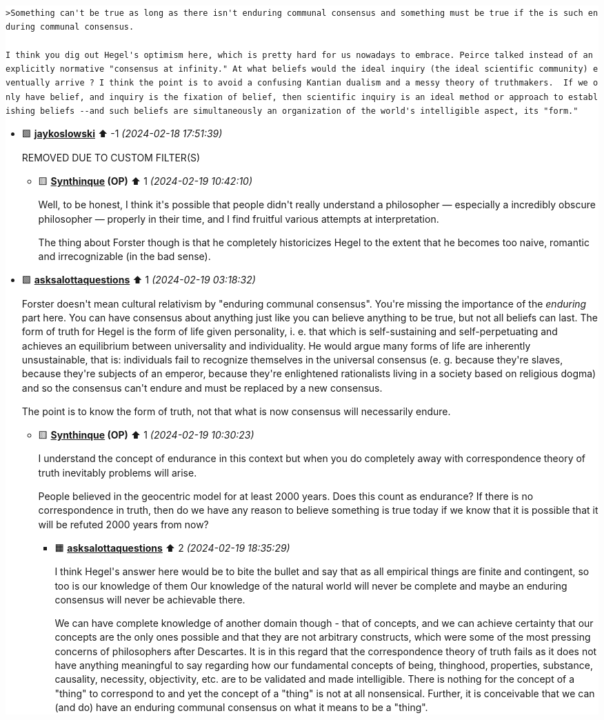 	>Something can't be true as long as there isn't enduring communal consensus and something must be true if the is such enduring communal consensus. 

	I think you dig out Hegel's optimism here, which is pretty hard for us nowadays to embrace. Peirce talked instead of an explicitly normative "consensus at infinity." At what beliefs would the ideal inquiry (the ideal scientific community) eventually arrive ? I think the point is to avoid a confusing Kantian dualism and a messy theory of truthmakers.  If we only have belief, and inquiry is the fixation of belief, then scientific inquiry is an ideal method or approach to establishing beliefs --and such beliefs are simultaneously an organization of the world's intelligible aspect, its "form."

* 🟩 **[jaykoslowski](https://www.reddit.com/user/jaykoslowski)** ⬆️ -1 _(2024-02-18 17:51:39)_

	REMOVED DUE TO CUSTOM FILTER(S)

	* 🟨 **[Synthinque](https://www.reddit.com/user/Synthinque) (OP)** ⬆️ 1 _(2024-02-19 10:42:10)_

		Well, to be honest, I think it's possible that people didn't really understand a philosopher — especially a incredibly obscure philosopher — properly in their time, and I find fruitful various attempts at interpretation.
		
		The thing about Forster though is that he completely historicizes Hegel to the extent that he becomes too naive, romantic and irrecognizable (in the bad sense).

* 🟩 **[asksalottaquestions](https://www.reddit.com/user/asksalottaquestions)** ⬆️ 1 _(2024-02-19 03:18:32)_

	Forster doesn't mean cultural relativism by "enduring communal consensus". You're missing the importance of the *enduring* part here. You can have consensus about anything just like you can believe anything to be true, but not all beliefs can last. The form of truth for Hegel is the form of life given personality, i. e. that which is self-sustaining and self-perpetuating and achieves an equilibrium between universality and individuality. He would argue many forms of life are inherently unsustainable, that is: individuals fail to recognize themselves in the universal consensus (e. g. because they're slaves, because they're subjects of an emperor, because they're enlightened rationalists living in a society based on religious dogma) and so the consensus can't endure and must be replaced by a new consensus.

	The point is to know the form of truth, not that what is now consensus will necessarily endure.

	* 🟨 **[Synthinque](https://www.reddit.com/user/Synthinque) (OP)** ⬆️ 1 _(2024-02-19 10:30:23)_

		I understand the concept of endurance in this context but when you do completely away with correspondence theory of truth inevitably problems will arise.
		
		People believed in the geocentric model for at least 2000 years. Does this count as endurance? If there is no correspondence in truth, then do we have any reason to believe something is true today if we know that it is possible that it will be refuted 2000 years from now?

		* 🟧 **[asksalottaquestions](https://www.reddit.com/user/asksalottaquestions)** ⬆️ 2 _(2024-02-19 18:35:29)_

			I think Hegel's answer here would be to bite the bullet and say that as all empirical things are finite and contingent, so too is our knowledge of them Our knowledge of the natural world will never be complete and maybe an enduring consensus will never be achievable there.
			
			We can have complete knowledge of another domain though - that of concepts, and we can achieve certainty that our concepts are the only ones possible and that they are not arbitrary constructs, which were some of the most pressing concerns of philosophers after Descartes. It is in this regard that the correspondence theory of truth fails as it does not have anything meaningful to say regarding how our fundamental concepts of being, thinghood, properties, substance, causality, necessity, objectivity, etc. are to be validated and made intelligible. There is nothing for the concept of a "thing" to correspond to and yet the concept of a "thing" is not at all nonsensical. Further, it is conceivable that we can (and do) have an enduring communal consensus on what it means to be a "thing".
			